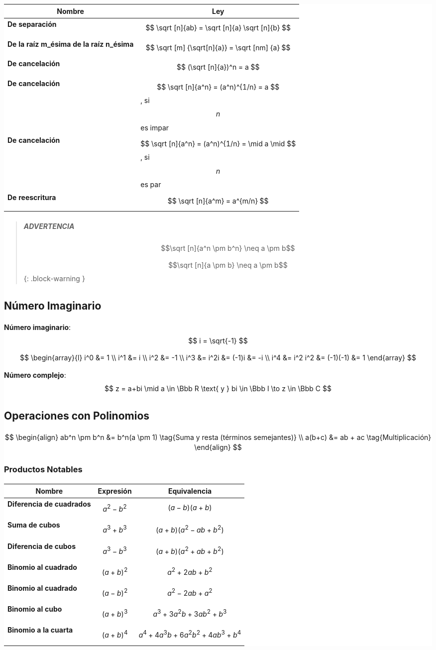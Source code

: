| Nombre                                    | Ley                                                                 |
| ----------------------------------------- | ------------------------------------------------------------------- |
| **De separación**                         | $$ \sqrt [n]{ab} = \sqrt [n]{a} \sqrt [n]{b} $$                     |
| **De la raíz m_ésima de la raíz n_ésima** | $$ \sqrt [m] {\sqrt[n]{a}} = \sqrt [nm] {a} $$                      |
| **De cancelación**                        | $$ (\sqrt [n]{a})^n = a $$                                          |
| **De cancelación**                        | $$ \sqrt [n]{a^n} = (a^n)^{1/n} = a $$, si $$ n $$ es impar         |
| **De cancelación**                        | $$ \sqrt [n]{a^n} = (a^n)^{1/n} = \mid a \mid $$, si $$ n $$ es par |
| **De reescritura**                        | $$ \sqrt [n]{a^m} = a^{m/n} $$                                      |

> ##### ADVERTENCIA
>
> $$\sqrt [n]{a^n \pm b^n} \neq a \pm b$$
>
> $$\sqrt [n]{a \pm b} \neq a \pm b$$
{: .block-warning }

## Número Imaginario

**Número imaginario**: $$ i = \sqrt{-1} $$

$$
\begin{array}{l}
  i^0 &= 1 \\
  i^1 &= i \\
  i^2 &= -1 \\
  i^3 &= i^2i    &= (-1)i    &= -i \\
  i^4 &= i^2 i^2 &= (-1)(-1) &= 1
\end{array}
$$

**Número complejo**:
$$ z = a+bi \mid a \in \Bbb R \text{ y } bi \in \Bbb I \to z \in \Bbb C $$

## Operaciones con Polinomios

$$
\begin{align}
  ab^n \pm b^n &= b^n(a \pm 1) \tag{Suma y resta (términos semejantes)} \\
  a(b+c)         &= ab + ac      \tag{Multiplicación}
\end{align}
$$

### Productos Notables

| Nombre                      | Expresión       | Equivalencia                              |
| --------------------------- | --------------- | ----------------------------------------  |
| **Diferencia de cuadrados** | $$ a^2 - b^2 $$ | $$ (a-b)(a+b) $$                          |
| **Suma de cubos**           | $$ a^3 + b^3 $$ | $$ (a+b)(a^2 - ab + b^2) $$               |
| **Diferencia de cubos**     | $$ a^3 - b^3 $$ | $$ (a+b)(a^2 + ab + b^2) $$               |
| **Binomio al cuadrado**     | $$ (a+b)^2 $$   | $$ a^2 + 2ab + b^2 $$                     |
| **Binomio al cuadrado**     | $$ (a-b)^2 $$   | $$ a^2 - 2ab + a^2 $$                     |
| **Binomio al cubo**         | $$ (a+b)^3 $$   | $$ a^3 + 3a^2b + 3ab^2 + b^3 $$           |
| **Binomio a la cuarta**     | $$ (a+b)^4 $$   | $$ a^4 + 4a^3b + 6a^2b^2 + 4ab^3 + b^4 $$  |
